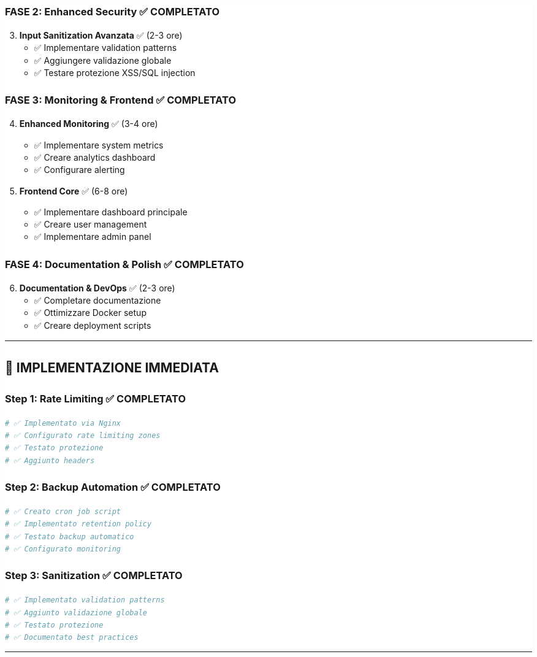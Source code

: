 ### **FASE 2: Enhanced Security** ✅ **COMPLETATO**
3. **Input Sanitization Avanzata** ✅ (2-3 ore)
   - ✅ Implementare validation patterns
   - ✅ Aggiungere validazione globale
   - ✅ Testare protezione XSS/SQL injection

### **FASE 3: Monitoring & Frontend** ✅ **COMPLETATO**
4. **Enhanced Monitoring** ✅ (3-4 ore)
   - ✅ Implementare system metrics
   - ✅ Creare analytics dashboard
   - ✅ Configurare alerting

5. **Frontend Core** ✅ (6-8 ore)
   - ✅ Implementare dashboard principale
   - ✅ Creare user management
   - ✅ Implementare admin panel

### **FASE 4: Documentation & Polish** ✅ **COMPLETATO**
6. **Documentation & DevOps** ✅ (2-3 ore)
   - ✅ Completare documentazione
   - ✅ Ottimizzare Docker setup
   - ✅ Creare deployment scripts

---

## 🚀 **IMPLEMENTAZIONE IMMEDIATA**

### **Step 1: Rate Limiting** ✅ **COMPLETATO**
```bash
# ✅ Implementato via Nginx
# ✅ Configurato rate limiting zones
# ✅ Testato protezione
# ✅ Aggiunto headers
```

### **Step 2: Backup Automation** ✅ **COMPLETATO**
```bash
# ✅ Creato cron job script
# ✅ Implementato retention policy
# ✅ Testato backup automatico
# ✅ Configurato monitoring
```

### **Step 3: Sanitization** ✅ **COMPLETATO**
```bash
# ✅ Implementato validation patterns
# ✅ Aggiunto validazione globale
# ✅ Testato protezione
# ✅ Documentato best practices
```

---